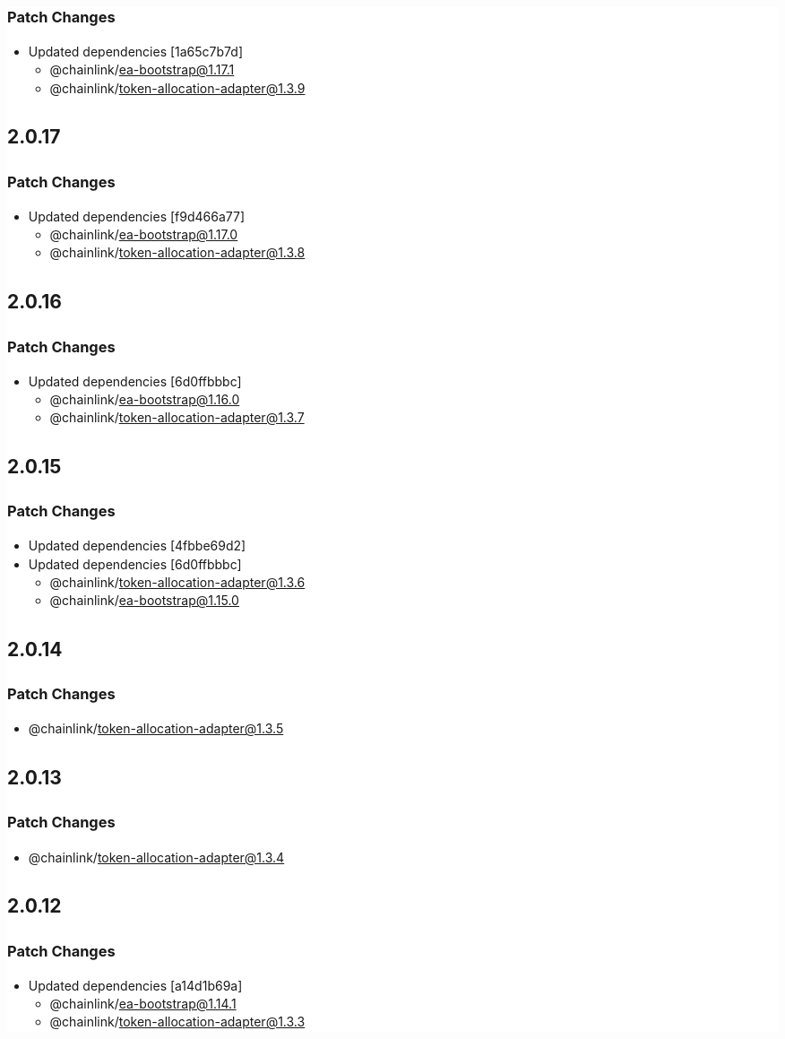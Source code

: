 ### Patch Changes

- Updated dependencies [1a65c7b7d]
  - @chainlink/ea-bootstrap@1.17.1
  - @chainlink/token-allocation-adapter@1.3.9

## 2.0.17

### Patch Changes

- Updated dependencies [f9d466a77]
  - @chainlink/ea-bootstrap@1.17.0
  - @chainlink/token-allocation-adapter@1.3.8

## 2.0.16

### Patch Changes

- Updated dependencies [6d0ffbbbc]
  - @chainlink/ea-bootstrap@1.16.0
  - @chainlink/token-allocation-adapter@1.3.7

## 2.0.15

### Patch Changes

- Updated dependencies [4fbbe69d2]
- Updated dependencies [6d0ffbbbc]
  - @chainlink/token-allocation-adapter@1.3.6
  - @chainlink/ea-bootstrap@1.15.0

## 2.0.14

### Patch Changes

- @chainlink/token-allocation-adapter@1.3.5

## 2.0.13

### Patch Changes

- @chainlink/token-allocation-adapter@1.3.4

## 2.0.12

### Patch Changes

- Updated dependencies [a14d1b69a]
  - @chainlink/ea-bootstrap@1.14.1
  - @chainlink/token-allocation-adapter@1.3.3

